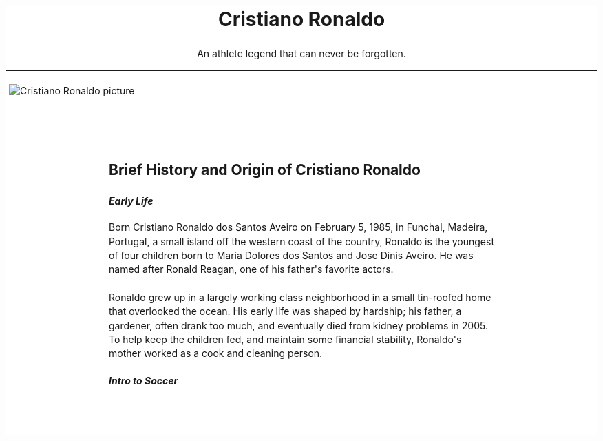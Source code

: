 <!DOCTYPE html>
<html lang="en">
<head>
    <meta charset="UTF-8">
    <meta http-equiv="X-UA-Compatible" content="IE=edge">
    <meta name="viewport" content="width=device-width, initial-scale=1.0">
    <title>Document</title>
    <style>
      html {
  height: 100%;
  box-sizing: border-box;
}
Body{
    padding-top: 50px;
    padding-right: 30px;
    padding-bottom: 0px;
    padding-left: 80px;
}
.footer {
  position: absolute;
  right: 0;
  bottom: 100;
  left: 0;
  padding: 1rem;
  background-color: #efefef;
  text-align: center;
}
.image{
    padding-top: 5px;
    padding-right: 10px;
    padding-bottom: 10px;
    padding-left: 5px;
}
.heading {
  font-size: 55px;
}
#icon{
  font-size:20px;
}
    </style>
</head>
<body>
    <h1 style="text-align: center;">Cristiano Ronaldo</h1>
        <p style="text-align: center;">An athlete legend that can never be forgotten.<hr></p>
      </div>
      <div class="container">
        <div class="image">
          <img src="http://images.performgroup.com/di/library/goal_es/74/b8/cristiano-ronaldo-real-madrid-granada-la-liga-ballon-dor_15fszo66dk5op1rygrakkp8g8z.jpg?t=2027796681" alt="Cristiano Ronaldo picture" class="img-fluid" alt="Responsive image" height="500px" width="1200">
        </div>
      </div>
      <div class="main">
        <div style="padding:50px 150px">
          <h2 class="history-heading text-center"> Brief History and Origin of Cristiano Ronaldo</br></h2>
          <h4><em>Early Life</em></h4>
          <p>Born Cristiano Ronaldo dos Santos Aveiro on February 5, 1985, in Funchal, Madeira, Portugal, a small island off the western coast of the country, Ronaldo is the youngest of four children born to Maria Dolores dos Santos and Jose Dinis Aveiro. He was named after Ronald Reagan, one of his father's favorite actors.</br></br>
      Ronaldo grew up in a largely working class neighborhood in a small tin-roofed home that overlooked the ocean. His early life was shaped by hardship; his father, a gardener, often drank too much, and eventually died from kidney problems in 2005. To help keep the children fed, and maintain some financial stability, Ronaldo's mother worked as a cook and cleaning person.</p>
          <h4><em>Intro to Soccer</em></h3>